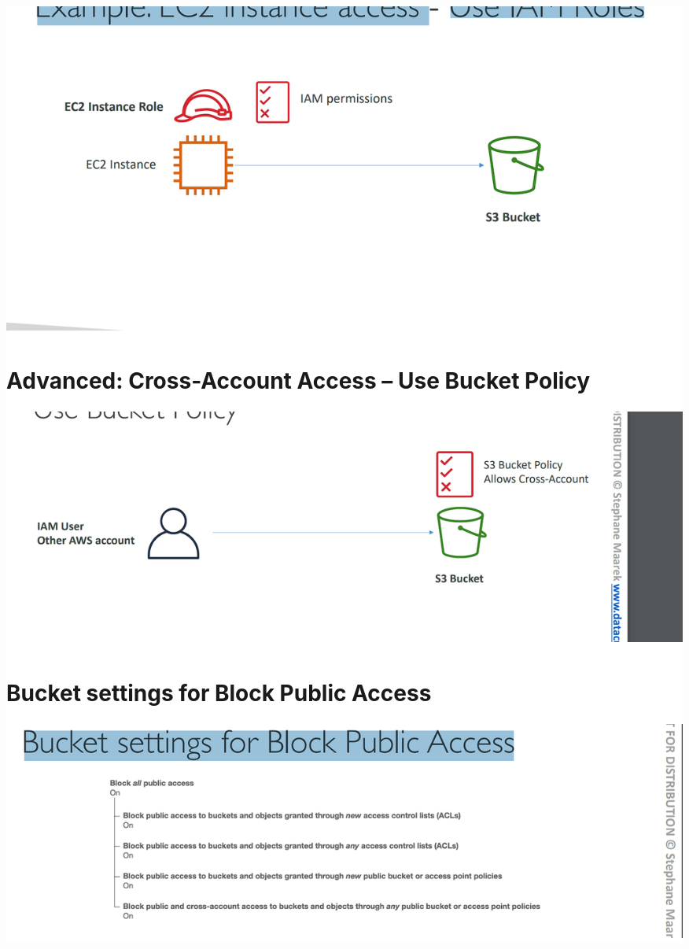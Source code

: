 ![alt text]({BF79771B-F18E-4270-A771-488AD983162B}.png)

# Advanced: Cross-Account Access – Use Bucket Policy

![alt text]({90520C67-3AD8-4788-B378-F4EE8424458E}.png)

# Bucket settings for Block Public Access

![alt text]({5D3C3502-E65F-4623-ABE0-C3F2BD26EB10}.png)
